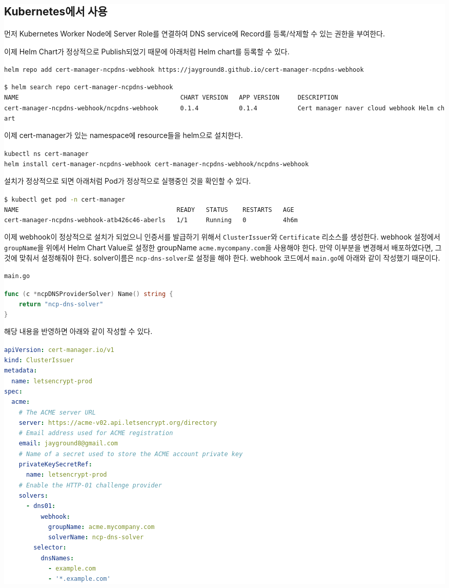 
## Kubernetes에서 사용

먼저 Kubernetes Worker Node에 Server Role를 연결하여 DNS service에 Record를 등록/삭제할 수 있는 권한을 부여한다.

이제 Helm Chart가 정상적으로 Publish되었기 때문에 아래처럼 Helm chart를 등록할 수 있다.

```bash
helm repo add cert-manager-ncpdns-webhook https://jayground8.github.io/cert-manager-ncpdns-webhook
```

```bash
$ helm search repo cert-manager-ncpdns-webhook
NAME                                            CHART VERSION   APP VERSION     DESCRIPTION
cert-manager-ncpdns-webhook/ncpdns-webhook      0.1.4           0.1.4           Cert manager naver cloud webhook Helm chart
```

이제 cert-manager가 있는 namespace에 resource들을 helm으로 설치한다.

```bash
kubectl ns cert-manager
helm install cert-manager-ncpdns-webhook cert-manager-ncpdns-webhook/ncpdns-webhook
```

설치가 정상적으로 되면 아래처럼 Pod가 정상적으로 실행중인 것을 확인할 수 있다.

```bash
$ kubectl get pod -n cert-manager
NAME                                           READY   STATUS    RESTARTS   AGE
cert-manager-ncpdns-webhook-atb426c46-aberls   1/1     Running   0          4h6m
```

이제 webhook이 정상적으로 설치가 되었으니 인증서를 발급하기 위해서 `ClusterIssuer`와 `Certificate` 리소스를 생성한다. webhook 설정에서 `groupName`을 위에서 Helm Chart Value로 설정한 groupName `acme.mycompany.com`을 사용해야 한다. 만약 이부분을 변경해서 배포하였다면, 그것에 맞춰서 설정해줘야 한다. solver이름은 `ncp-dns-solver`로 설정을 해야 한다. webhook 코드에서 `main.go`에 아래와 같이 작성했기 때문이다.

`main.go`

```go
func (c *ncpDNSProviderSolver) Name() string {
	return "ncp-dns-solver"
}
```

해당 내용을 반영하면 아래와 같이 작성할 수 있다.

```yaml
apiVersion: cert-manager.io/v1
kind: ClusterIssuer
metadata:
  name: letsencrypt-prod
spec:
  acme:
    # The ACME server URL
    server: https://acme-v02.api.letsencrypt.org/directory
    # Email address used for ACME registration
    email: jayground8@gmail.com
    # Name of a secret used to store the ACME account private key
    privateKeySecretRef:
      name: letsencrypt-prod
    # Enable the HTTP-01 challenge provider
    solvers:
      - dns01:
          webhook:
            groupName: acme.mycompany.com
            solverName: ncp-dns-solver
        selector:
          dnsNames:
            - example.com
            - '*.example.com'
```